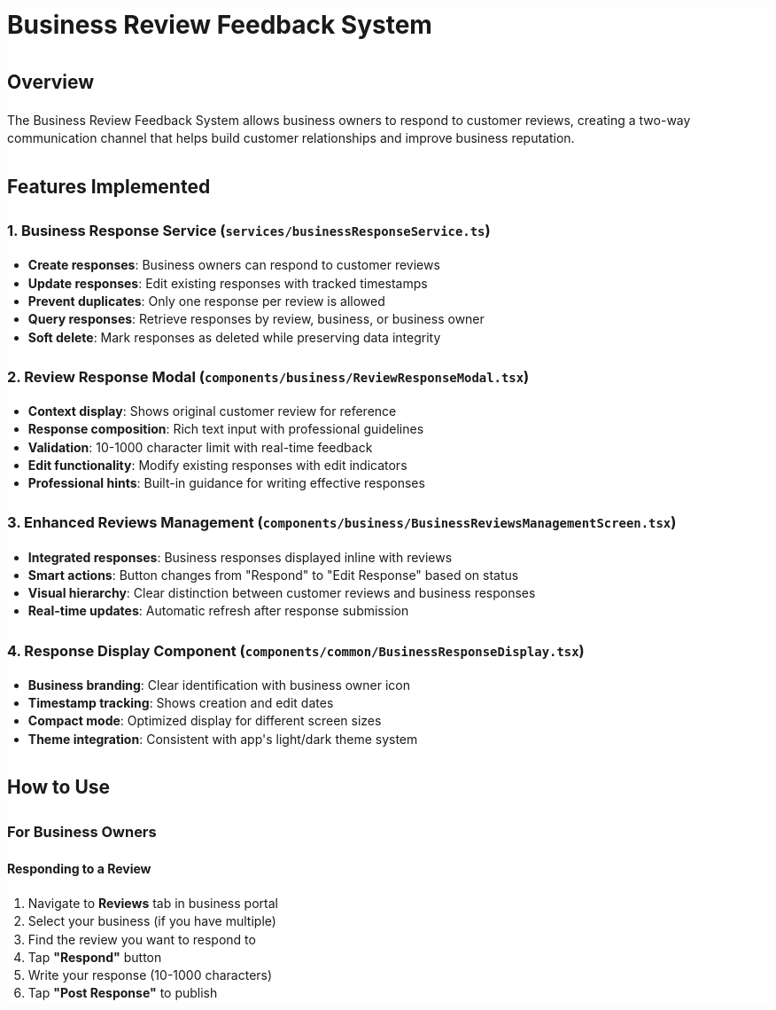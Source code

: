 # Business Review Feedback System

## Overview
The Business Review Feedback System allows business owners to respond to customer reviews, creating a two-way communication channel that helps build customer relationships and improve business reputation.

## Features Implemented

### 1. Business Response Service (`services/businessResponseService.ts`)
- **Create responses**: Business owners can respond to customer reviews
- **Update responses**: Edit existing responses with tracked timestamps
- **Prevent duplicates**: Only one response per review is allowed
- **Query responses**: Retrieve responses by review, business, or business owner
- **Soft delete**: Mark responses as deleted while preserving data integrity

### 2. Review Response Modal (`components/business/ReviewResponseModal.tsx`)
- **Context display**: Shows original customer review for reference
- **Response composition**: Rich text input with professional guidelines
- **Validation**: 10-1000 character limit with real-time feedback
- **Edit functionality**: Modify existing responses with edit indicators
- **Professional hints**: Built-in guidance for writing effective responses

### 3. Enhanced Reviews Management (`components/business/BusinessReviewsManagementScreen.tsx`)
- **Integrated responses**: Business responses displayed inline with reviews
- **Smart actions**: Button changes from "Respond" to "Edit Response" based on status
- **Visual hierarchy**: Clear distinction between customer reviews and business responses
- **Real-time updates**: Automatic refresh after response submission

### 4. Response Display Component (`components/common/BusinessResponseDisplay.tsx`)
- **Business branding**: Clear identification with business owner icon
- **Timestamp tracking**: Shows creation and edit dates
- **Compact mode**: Optimized display for different screen sizes
- **Theme integration**: Consistent with app's light/dark theme system

## How to Use

### For Business Owners

#### Responding to a Review
1. Navigate to **Reviews** tab in business portal
2. Select your business (if you have multiple)
3. Find the review you want to respond to
4. Tap **"Respond"** button
5. Write your response (10-1000 characters)
6. Tap **"Post Response"** to publish
